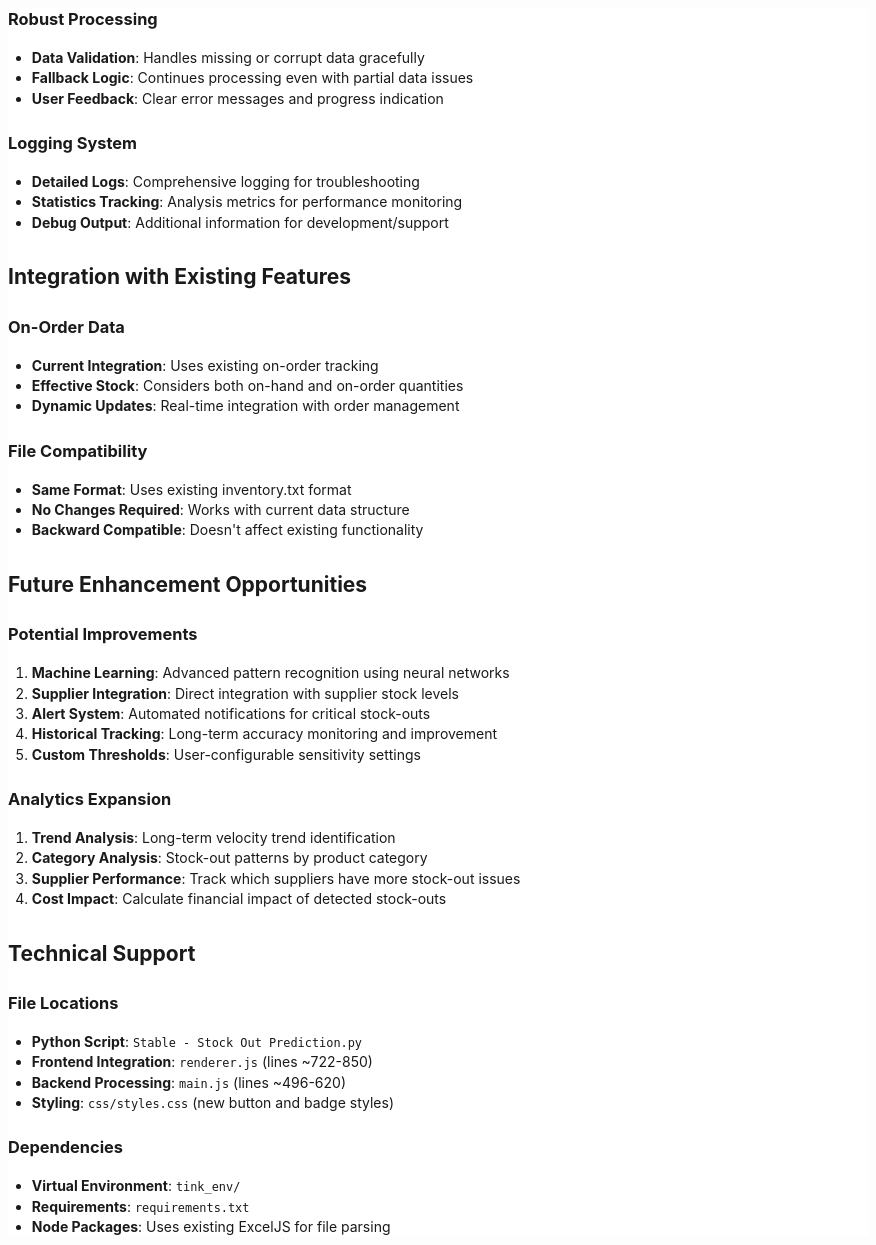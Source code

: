 ### Robust Processing
- **Data Validation**: Handles missing or corrupt data gracefully
- **Fallback Logic**: Continues processing even with partial data issues
- **User Feedback**: Clear error messages and progress indication

### Logging System
- **Detailed Logs**: Comprehensive logging for troubleshooting
- **Statistics Tracking**: Analysis metrics for performance monitoring
- **Debug Output**: Additional information for development/support

## Integration with Existing Features

### On-Order Data
- **Current Integration**: Uses existing on-order tracking
- **Effective Stock**: Considers both on-hand and on-order quantities
- **Dynamic Updates**: Real-time integration with order management

### File Compatibility
- **Same Format**: Uses existing inventory.txt format
- **No Changes Required**: Works with current data structure
- **Backward Compatible**: Doesn't affect existing functionality

## Future Enhancement Opportunities

### Potential Improvements
1. **Machine Learning**: Advanced pattern recognition using neural networks
2. **Supplier Integration**: Direct integration with supplier stock levels
3. **Alert System**: Automated notifications for critical stock-outs
4. **Historical Tracking**: Long-term accuracy monitoring and improvement
5. **Custom Thresholds**: User-configurable sensitivity settings

### Analytics Expansion
1. **Trend Analysis**: Long-term velocity trend identification
2. **Category Analysis**: Stock-out patterns by product category
3. **Supplier Performance**: Track which suppliers have more stock-out issues
4. **Cost Impact**: Calculate financial impact of detected stock-outs

## Technical Support

### File Locations
- **Python Script**: `Stable - Stock Out Prediction.py`
- **Frontend Integration**: `renderer.js` (lines ~722-850)
- **Backend Processing**: `main.js` (lines ~496-620)
- **Styling**: `css/styles.css` (new button and badge styles)

### Dependencies
- **Virtual Environment**: `tink_env/`
- **Requirements**: `requirements.txt`
- **Node Packages**: Uses existing ExcelJS for file parsing
